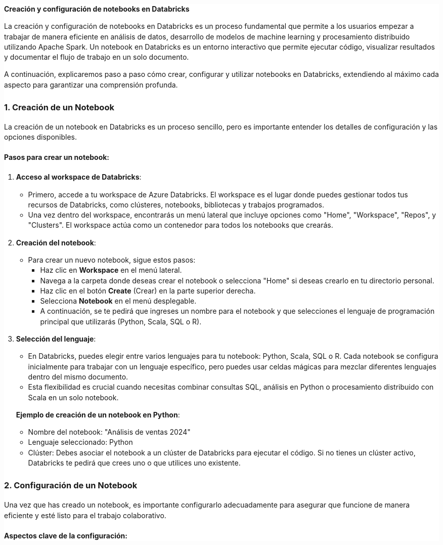 **Creación y configuración de notebooks en Databricks**

La creación y configuración de notebooks en Databricks es un proceso fundamental que permite a los usuarios empezar a trabajar de manera eficiente en análisis de datos, desarrollo de modelos de machine learning y procesamiento distribuido utilizando Apache Spark. Un notebook en Databricks es un entorno interactivo que permite ejecutar código, visualizar resultados y documentar el flujo de trabajo en un solo documento. 

A continuación, explicaremos paso a paso cómo crear, configurar y utilizar notebooks en Databricks, extendiendo al máximo cada aspecto para garantizar una comprensión profunda.

### 1. **Creación de un Notebook**

La creación de un notebook en Databricks es un proceso sencillo, pero es importante entender los detalles de configuración y las opciones disponibles.

#### Pasos para crear un notebook:
   
1. **Acceso al workspace de Databricks**:
   - Primero, accede a tu workspace de Azure Databricks. El workspace es el lugar donde puedes gestionar todos tus recursos de Databricks, como clústeres, notebooks, bibliotecas y trabajos programados.
   - Una vez dentro del workspace, encontrarás un menú lateral que incluye opciones como "Home", "Workspace", "Repos", y "Clusters". El workspace actúa como un contenedor para todos los notebooks que crearás.

2. **Creación del notebook**:
   - Para crear un nuevo notebook, sigue estos pasos:
     - Haz clic en **Workspace** en el menú lateral.
     - Navega a la carpeta donde deseas crear el notebook o selecciona "Home" si deseas crearlo en tu directorio personal.
     - Haz clic en el botón **Create** (Crear) en la parte superior derecha.
     - Selecciona **Notebook** en el menú desplegable.
     - A continuación, se te pedirá que ingreses un nombre para el notebook y que selecciones el lenguaje de programación principal que utilizarás (Python, Scala, SQL o R).

3. **Selección del lenguaje**:
   - En Databricks, puedes elegir entre varios lenguajes para tu notebook: Python, Scala, SQL o R. Cada notebook se configura inicialmente para trabajar con un lenguaje específico, pero puedes usar celdas mágicas para mezclar diferentes lenguajes dentro del mismo documento. 
   - Esta flexibilidad es crucial cuando necesitas combinar consultas SQL, análisis en Python o procesamiento distribuido con Scala en un solo notebook.

   **Ejemplo de creación de un notebook en Python**:
   - Nombre del notebook: "Análisis de ventas 2024"
   - Lenguaje seleccionado: Python
   - Clúster: Debes asociar el notebook a un clúster de Databricks para ejecutar el código. Si no tienes un clúster activo, Databricks te pedirá que crees uno o que utilices uno existente.

### 2. **Configuración de un Notebook**

Una vez que has creado un notebook, es importante configurarlo adecuadamente para asegurar que funcione de manera eficiente y esté listo para el trabajo colaborativo.

#### Aspectos clave de la configuración:
